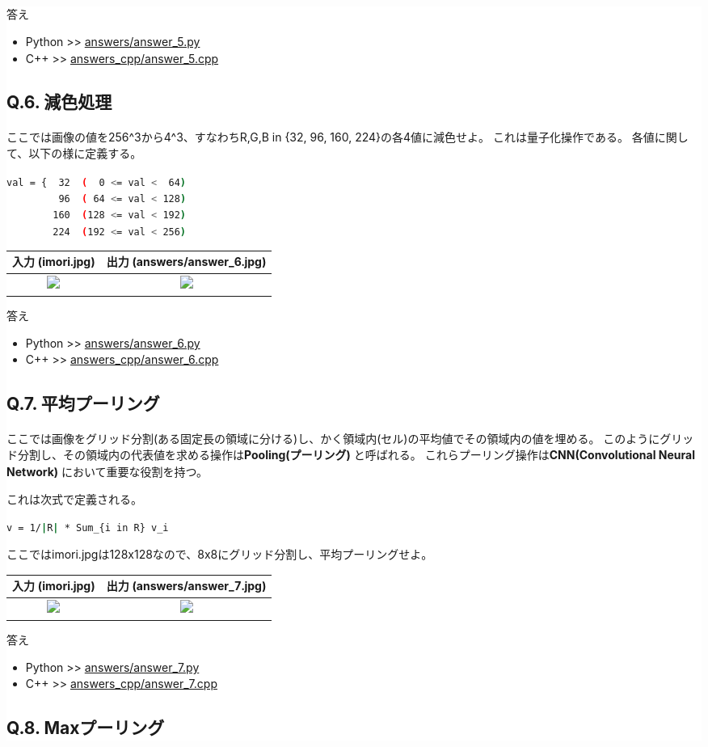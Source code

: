 答え 
- Python >> [answers/answer_5.py](https://github.com/yoyoyo-yo/Gasyori100knock/blob/master/Question_01_10/answers/answer_5.py)
- C++ >> [answers_cpp/answer_5.cpp](https://github.com/yoyoyo-yo/Gasyori100knock/blob/master/Question_01_10/answers_cpp/answer_5.cpp)

## Q.6. 減色処理

ここでは画像の値を256^3から4^3、すなわちR,G,B in {32, 96, 160, 224}の各4値に減色せよ。
これは量子化操作である。
各値に関して、以下の様に定義する。

```bash
val = {  32  (  0 <= val <  64)
         96  ( 64 <= val < 128)
        160  (128 <= val < 192)
        224  (192 <= val < 256)
```
|入力 (imori.jpg)|出力 (answers/answer_6.jpg)|
|:---:|:---:|
|![](imori.jpg)|![](answers/answer_6.jpg)|

答え 
- Python >> [answers/answer_6.py](https://github.com/yoyoyo-yo/Gasyori100knock/blob/master/Question_01_10/answers/answer_6.py)
- C++ >> [answers_cpp/answer_6.cpp](https://github.com/yoyoyo-yo/Gasyori100knock/blob/master/Question_01_10/answers_cpp/answer_6.cpp)

## Q.7. 平均プーリング

ここでは画像をグリッド分割(ある固定長の領域に分ける)し、かく領域内(セル)の平均値でその領域内の値を埋める。
このようにグリッド分割し、その領域内の代表値を求める操作は**Pooling(プーリング)** と呼ばれる。
これらプーリング操作は**CNN(Convolutional Neural Network)** において重要な役割を持つ。

これは次式で定義される。

```bash
v = 1/|R| * Sum_{i in R} v_i
```

ここではimori.jpgは128x128なので、8x8にグリッド分割し、平均プーリングせよ。

|入力 (imori.jpg)|出力 (answers/answer_7.jpg)|
|:---:|:---:|
|![](imori.jpg)|![](answers/answer_7.jpg)|

答え 
- Python >> [answers/answer_7.py](https://github.com/yoyoyo-yo/Gasyori100knock/blob/master/Question_01_10/answers/answer_7.py)
- C++ >> [answers_cpp/answer_7.cpp](https://github.com/yoyoyo-yo/Gasyori100knock/blob/master/Question_01_10/answers_cpp/answer_7.cpp)

## Q.8. Maxプーリング
